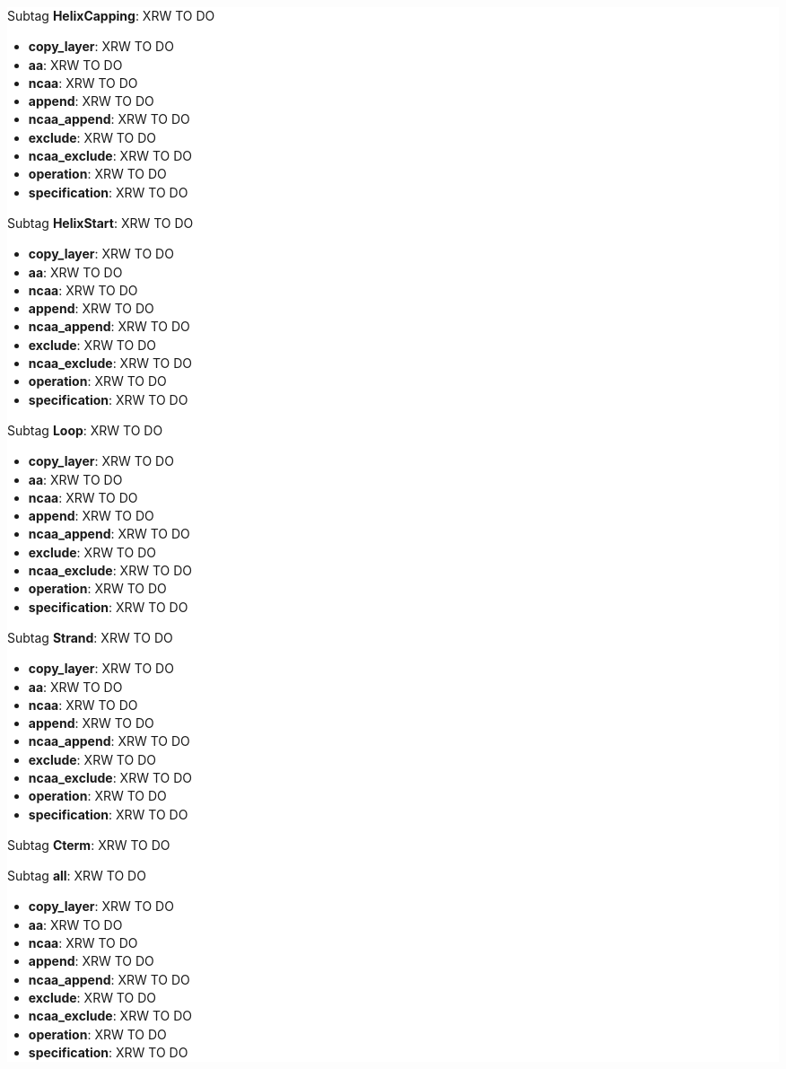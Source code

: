 Subtag **HelixCapping**:   XRW TO DO

-   **copy_layer**: XRW TO DO
-   **aa**: XRW TO DO
-   **ncaa**: XRW TO DO
-   **append**: XRW TO DO
-   **ncaa_append**: XRW TO DO
-   **exclude**: XRW TO DO
-   **ncaa_exclude**: XRW TO DO
-   **operation**: XRW TO DO
-   **specification**: XRW TO DO

Subtag **HelixStart**:   XRW TO DO

-   **copy_layer**: XRW TO DO
-   **aa**: XRW TO DO
-   **ncaa**: XRW TO DO
-   **append**: XRW TO DO
-   **ncaa_append**: XRW TO DO
-   **exclude**: XRW TO DO
-   **ncaa_exclude**: XRW TO DO
-   **operation**: XRW TO DO
-   **specification**: XRW TO DO

Subtag **Loop**:   XRW TO DO

-   **copy_layer**: XRW TO DO
-   **aa**: XRW TO DO
-   **ncaa**: XRW TO DO
-   **append**: XRW TO DO
-   **ncaa_append**: XRW TO DO
-   **exclude**: XRW TO DO
-   **ncaa_exclude**: XRW TO DO
-   **operation**: XRW TO DO
-   **specification**: XRW TO DO

Subtag **Strand**:   XRW TO DO

-   **copy_layer**: XRW TO DO
-   **aa**: XRW TO DO
-   **ncaa**: XRW TO DO
-   **append**: XRW TO DO
-   **ncaa_append**: XRW TO DO
-   **exclude**: XRW TO DO
-   **ncaa_exclude**: XRW TO DO
-   **operation**: XRW TO DO
-   **specification**: XRW TO DO

Subtag **Cterm**:   XRW TO DO



Subtag **all**:   XRW TO DO

-   **copy_layer**: XRW TO DO
-   **aa**: XRW TO DO
-   **ncaa**: XRW TO DO
-   **append**: XRW TO DO
-   **ncaa_append**: XRW TO DO
-   **exclude**: XRW TO DO
-   **ncaa_exclude**: XRW TO DO
-   **operation**: XRW TO DO
-   **specification**: XRW TO DO
